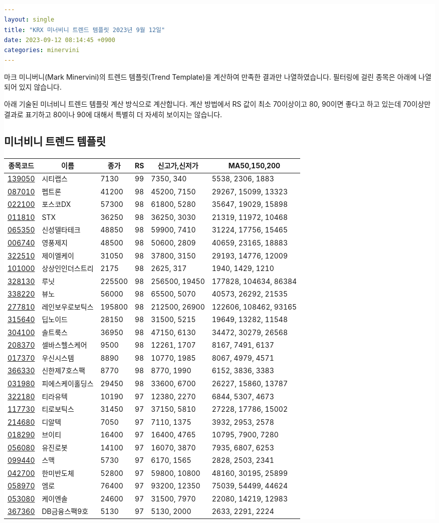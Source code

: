 ```yaml
---
layout: single
title: "KRX 미너비니 트렌드 템플릿 2023년 9월 12일"
date: 2023-09-12 08:14:45 +0900
categories: minervini
---
```

마크 미니버니(Mark Minervini)의 트렌드 템플릿(Trend Template)을 계산하여 만족한 결과만 나열하였습니다. 필터링에 걸린 종목은 아래에 나열되어 있지 않습니다.

아래 기술된 미너비니 트렌드 템플릿 계산 방식으로 계산합니다. 계산 방법에서 RS 값이 최소 70이상이고 80, 90이면 좋다고 하고 있는데 70이상만 결과로 표기하고 80이나 90에 대해서 특별히 더 자세히 보이지는 않습니다.

## 미너비니 트렌드 템플릿

|종목코드|이름|종가|RS|신고가,신저가|MA50,150,200|
|------|---|---|--|---------|------------|
|[139050](https://finance.daum.net/quotes/A139050)|시티랩스|7130|99|7350, 340|5538, 2306, 1883|
|[087010](https://finance.daum.net/quotes/A087010)|펩트론|41200|98|45200, 7150|29267, 15099, 13323|
|[022100](https://finance.daum.net/quotes/A022100)|포스코DX|57300|98|61800, 5280|35647, 19029, 15898|
|[011810](https://finance.daum.net/quotes/A011810)|STX|36250|98|36250, 3030|21319, 11972, 10468|
|[065350](https://finance.daum.net/quotes/A065350)|신성델타테크|48850|98|59900, 7410|31224, 17756, 15465|
|[006740](https://finance.daum.net/quotes/A006740)|영풍제지|48500|98|50600, 2809|40659, 23165, 18883|
|[322510](https://finance.daum.net/quotes/A322510)|제이엘케이|31050|98|37800, 3150|29193, 14776, 12009|
|[101000](https://finance.daum.net/quotes/A101000)|상상인인더스트리|2175|98|2625, 317|1940, 1429, 1210|
|[328130](https://finance.daum.net/quotes/A328130)|루닛|225500|98|256500, 19450|177828, 104634, 86384|
|[338220](https://finance.daum.net/quotes/A338220)|뷰노|56000|98|65500, 5070|40573, 26292, 21535|
|[277810](https://finance.daum.net/quotes/A277810)|레인보우로보틱스|195800|98|212500, 26900|122606, 108462, 93165|
|[315640](https://finance.daum.net/quotes/A315640)|딥노이드|28150|98|31500, 5215|19649, 13282, 11548|
|[304100](https://finance.daum.net/quotes/A304100)|솔트룩스|36950|98|47150, 6130|34472, 30279, 26568|
|[208370](https://finance.daum.net/quotes/A208370)|셀바스헬스케어|9500|98|12261, 1707|8167, 7491, 6137|
|[017370](https://finance.daum.net/quotes/A017370)|우신시스템|8890|98|10770, 1985|8067, 4979, 4571|
|[366330](https://finance.daum.net/quotes/A366330)|신한제7호스팩|8770|98|8770, 1990|6152, 3836, 3383|
|[031980](https://finance.daum.net/quotes/A031980)|피에스케이홀딩스|29450|98|33600, 6700|26227, 15860, 13787|
|[322180](https://finance.daum.net/quotes/A322180)|티라유텍|10190|97|12380, 2270|6844, 5307, 4673|
|[117730](https://finance.daum.net/quotes/A117730)|티로보틱스|31450|97|37150, 5810|27228, 17786, 15002|
|[214680](https://finance.daum.net/quotes/A214680)|디알텍|7050|97|7110, 1375|3932, 2953, 2578|
|[018290](https://finance.daum.net/quotes/A018290)|브이티|16400|97|16400, 4765|10795, 7900, 7280|
|[056080](https://finance.daum.net/quotes/A056080)|유진로봇|14100|97|16070, 3870|7935, 6807, 6253|
|[099440](https://finance.daum.net/quotes/A099440)|스맥|5730|97|6170, 1565|2828, 2503, 2341|
|[042700](https://finance.daum.net/quotes/A042700)|한미반도체|52800|97|59800, 10800|48160, 30195, 25899|
|[058970](https://finance.daum.net/quotes/A058970)|엠로|76400|97|93200, 12350|75039, 54499, 44624|
|[053080](https://finance.daum.net/quotes/A053080)|케이엔솔|24600|97|31500, 7970|22080, 14219, 12983|
|[367360](https://finance.daum.net/quotes/A367360)|DB금융스팩9호|5130|97|5130, 2000|2633, 2291, 2224|